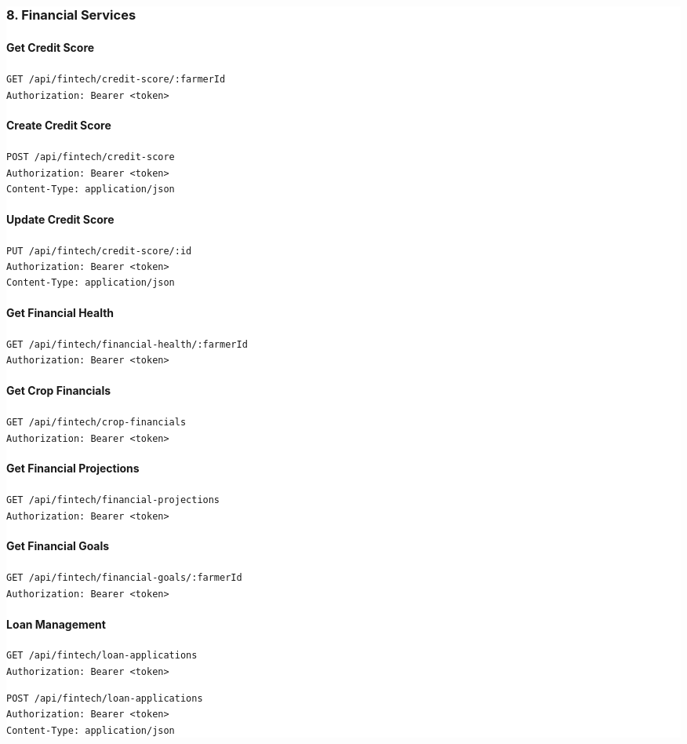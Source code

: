 ### 8. Financial Services

#### Get Credit Score
```http
GET /api/fintech/credit-score/:farmerId
Authorization: Bearer <token>
```

#### Create Credit Score
```http
POST /api/fintech/credit-score
Authorization: Bearer <token>
Content-Type: application/json
```

#### Update Credit Score
```http
PUT /api/fintech/credit-score/:id
Authorization: Bearer <token>
Content-Type: application/json
```

#### Get Financial Health
```http
GET /api/fintech/financial-health/:farmerId
Authorization: Bearer <token>
```

#### Get Crop Financials
```http
GET /api/fintech/crop-financials
Authorization: Bearer <token>
```

#### Get Financial Projections
```http
GET /api/fintech/financial-projections
Authorization: Bearer <token>
```

#### Get Financial Goals
```http
GET /api/fintech/financial-goals/:farmerId
Authorization: Bearer <token>
```

#### Loan Management
```http
GET /api/fintech/loan-applications
Authorization: Bearer <token>
```

```http
POST /api/fintech/loan-applications
Authorization: Bearer <token>
Content-Type: application/json
```
